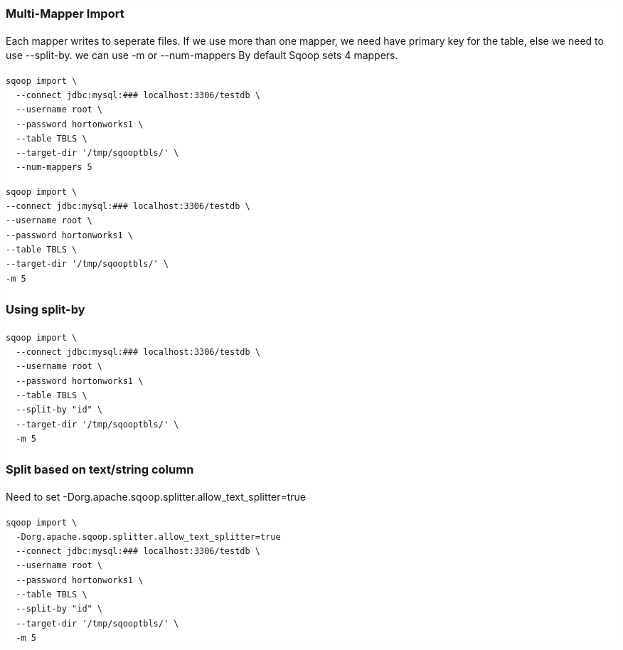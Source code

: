 
### Multi-Mapper Import  
Each mapper writes to seperate files. 
If we use more than one mapper, we need have primary key for the table, else we need to use --split-by.
we can use -m or --num-mappers
By default Sqoop sets 4 mappers.

``` 
sqoop import \
  --connect jdbc:mysql:### localhost:3306/testdb \
  --username root \
  --password hortonworks1 \
  --table TBLS \ 
  --target-dir '/tmp/sqooptbls/' \
  --num-mappers 5
  ```
  
  ``` 
sqoop import \
  --connect jdbc:mysql:### localhost:3306/testdb \
  --username root \
  --password hortonworks1 \
  --table TBLS \ 
  --target-dir '/tmp/sqooptbls/' \
  -m 5
```

### Using split-by

``` 
sqoop import \
  --connect jdbc:mysql:### localhost:3306/testdb \
  --username root \
  --password hortonworks1 \
  --table TBLS \ 
  --split-by "id" \
  --target-dir '/tmp/sqooptbls/' \
  -m 5
```
  
### Split based on text/string column 
Need to set -Dorg.apache.sqoop.splitter.allow_text_splitter=true

``` 
sqoop import \
  -Dorg.apache.sqoop.splitter.allow_text_splitter=true
  --connect jdbc:mysql:### localhost:3306/testdb \
  --username root \
  --password hortonworks1 \
  --table TBLS \ 
  --split-by "id" \
  --target-dir '/tmp/sqooptbls/' \
  -m 5
 ```
 